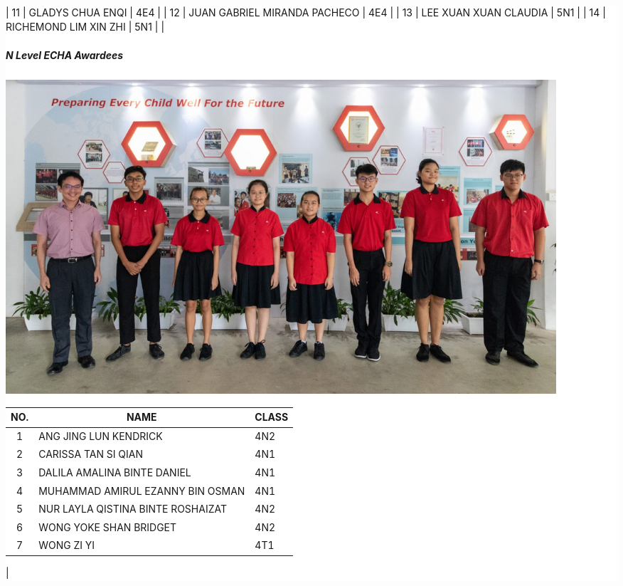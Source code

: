 | 11 | GLADYS CHUA ENQI | 4E4 |
| 12 | JUAN GABRIEL MIRANDA PACHECO | 4E4 |
| 13 | LEE XUAN XUAN CLAUDIA | 5N1 |
| 14 | RICHEMOND LIM XIN ZHI | 5N1 |
|

##### N Level ECHA Awardees

<img src="/images/2020%20n%20level%20echa.jpg" 
     style="width:90%">
		 
| NO. | NAME | CLASS |
|:---:|---|---|
| 1 | ANG JING LUN KENDRICK | 4N2 |
| 2 | CARISSA TAN SI QIAN | 4N1 |
| 3 | DALILA AMALINA BINTE DANIEL | 4N1 |
| 4 | MUHAMMAD AMIRUL EZANNY BIN OSMAN | 4N1 |
| 5 | NUR LAYLA QISTINA BINTE ROSHAIZAT | 4N2 |
| 6 | WONG YOKE SHAN BRIDGET | 4N2 |
| 7 | WONG ZI YI | 4T1 |
|